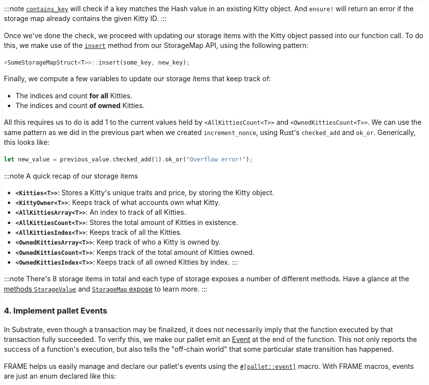 :::note
 [`contains_key`][contains-key-rustdocs] will check if a key matches the Hash value in an existing Kitty object. And `ensure!` will return an error if the storage map already
 contains the given Kitty ID.
:::

Once we've done the check, we proceed with updating our storage items with the Kitty object passed into our function call. To do this, we make use of
the [`insert`][insert-rustdocs] method from our StorageMap API, using the following pattern:

```rust
<SomeStorageMapStruct<T>>::insert(some_key, new_key);
```

Finally, we compute a few variables to update our storage items that keep track of:

- The indices and count **for all** Kitties.
- The indices and count **of owned** Kitties.

All this requires us to do is add 1 to the current values held by `<AllKittiesCount<T>>` and `<OwnedKittiesCount<T>>`. We can use the same pattern as we did in the previous part when we created `increment_nonce`, using Rust's `checked_add` and `ok_or`. Generically, this looks like:

```rust
let new_value = previous_value.checked_add(1).ok_or("Overflow error!");
```

:::note A quick recap of our storage items

- **`<Kitties<T>>`**: Stores a Kitty's unique traits and price, by storing the Kitty object.
- **`<KittyOwner<T>>`**: Keeps track of what accounts own what Kitty.
- **`<AllKittiesArray<T>>`**: An index to track of all Kitties.
- **`<AllKittiesCount<T>>`**: Stores the total amount of Kitties in existence.
- **`<AllKittiesIndex<T>>`**: Keeps track of all the Kitties.
- **`<OwnedKittiesArray<T>>`**: Keep track of who a Kitty is owned by.
- **`<OwnedKittiesCount<T>>`**: Keeps track of the total amount of Kitties owned.
- **`<OwnedKittiesIndex<T>>`**: Keeps track of all owned Kitties by index.
:::

:::note
There's 8 storage items in total and each type of storage exposes a number of different methods. 
Have a glance at the [methods `StorageValue`][storage-value-rustdocs] and [`StorageMap` expose][storagemap-rustdocs] to learn more.
:::

### 4. Implement pallet Events

In Substrate, even though a transaction may be finalized, it does not necessarily imply that the function executed by that 
transaction fully succeeded. To verify this, we make our pallet emit an [Event][events-kb] at the end of the function. This not only 
reports the success of a function's execution, but also tells the "off-chain world" that some particular state transition has happened.

FRAME helps us easily manage and declare our pallet's events using the [`#[pallet::event]`][events-rustdocs] macro. With FRAME macros, events are just an enum declared like this:


[frame-macros-kb]: https://substrate.dev/docs/en/knowledgebase/runtime/macros#palletcall
[txn-fees-kb]: https://substrate.dev/docs/en/knowledgebase/runtime/fees
[weights-kb]: https://substrate.dev/docs/en/knowledgebase/learn-substrate/weight
[contains-key-rustdocs]: https://substrate.dev/rustdocs/latest/frame_support/storage/trait.StorageMap.html#tymethod.contains_key
[insert-rustdocs]: https://substrate.dev/rustdocs/latest/frame_support/storage/trait.StorageMap.html#tymethod.insert
[storage-value-rustdocs]: https://substrate.dev/rustdocs/latest/frame_support/storage/types/struct.StorageValue.html#method.put
[storagemap-rustdocs]: https://substrate.dev/rustdocs/latest/frame_support/storage/types/struct.StorageMap.html#method.insert
[events-rustdocs]: https://crates.parity.io/frame_support/attr.pallet.html#event-palletevent-optional
[events-kb]: https://substrate.dev/docs/en/knowledgebase/runtime/events
[polkadotjsapps]: https://polkadot.js.org/apps/#/explorer
[dispatchresult-rustdocs]: https://substrate.dev/rustdocs/latest/frame_support/dispatch/type.DispatchResult.html
[dispatchable-kb]: https://substrate.dev/docs/en/knowledgebase/getting-started/glossary#dispatch
[extrinsics-kb]:  https://substrate.dev/docs/en/knowledgebase/runtime/execution#executing-extrinsics